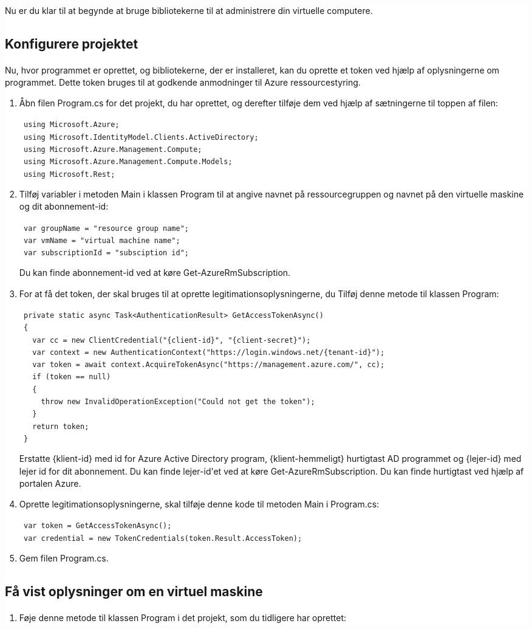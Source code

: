 Nu er du klar til at begynde at bruge bibliotekerne til at administrere din virtuelle computere.

## <a name="set-up-the-project"></a>Konfigurere projektet

Nu, hvor programmet er oprettet, og bibliotekerne, der er installeret, kan du oprette et token ved hjælp af oplysningerne om programmet. Dette token bruges til at godkende anmodninger til Azure ressourcestyring.

1. Åbn filen Program.cs for det projekt, du har oprettet, og derefter tilføje dem ved hjælp af sætningerne til toppen af filen:

        using Microsoft.Azure;
        using Microsoft.IdentityModel.Clients.ActiveDirectory;
        using Microsoft.Azure.Management.Compute;
        using Microsoft.Azure.Management.Compute.Models;
        using Microsoft.Rest;
        
2. Tilføj variabler i metoden Main i klassen Program til at angive navnet på ressourcegruppen og navnet på den virtuelle maskine og dit abonnement-id:

        var groupName = "resource group name";
        var vmName = "virtual machine name";  
        var subscriptionId = "subsciption id";

    Du kan finde abonnement-id ved at køre Get-AzureRmSubscription.
    
3. For at få det token, der skal bruges til at oprette legitimationsoplysningerne, du Tilføj denne metode til klassen Program:

        private static async Task<AuthenticationResult> GetAccessTokenAsync()
        {
          var cc = new ClientCredential("{client-id}", "{client-secret}");
          var context = new AuthenticationContext("https://login.windows.net/{tenant-id}");
          var token = await context.AcquireTokenAsync("https://management.azure.com/", cc);
          if (token == null)
          {
            throw new InvalidOperationException("Could not get the token");
          }
          return token;
        }
    
    Erstatte {klient-id} med id for Azure Active Directory program, {klient-hemmeligt} hurtigtast AD programmet og {lejer-id} med lejer id for dit abonnement. Du kan finde lejer-id'et ved at køre Get-AzureRmSubscription. Du kan finde hurtigtast ved hjælp af portalen Azure.
    
4. Oprette legitimationsoplysningerne, skal tilføje denne kode til metoden Main i Program.cs:

        var token = GetAccessTokenAsync();
        var credential = new TokenCredentials(token.Result.AccessToken);

5. Gem filen Program.cs.

## <a name="display-information-about-a-virtual-machine"></a>Få vist oplysninger om en virtuel maskine

1. Føje denne metode til klassen Program i det projekt, som du tidligere har oprettet:
